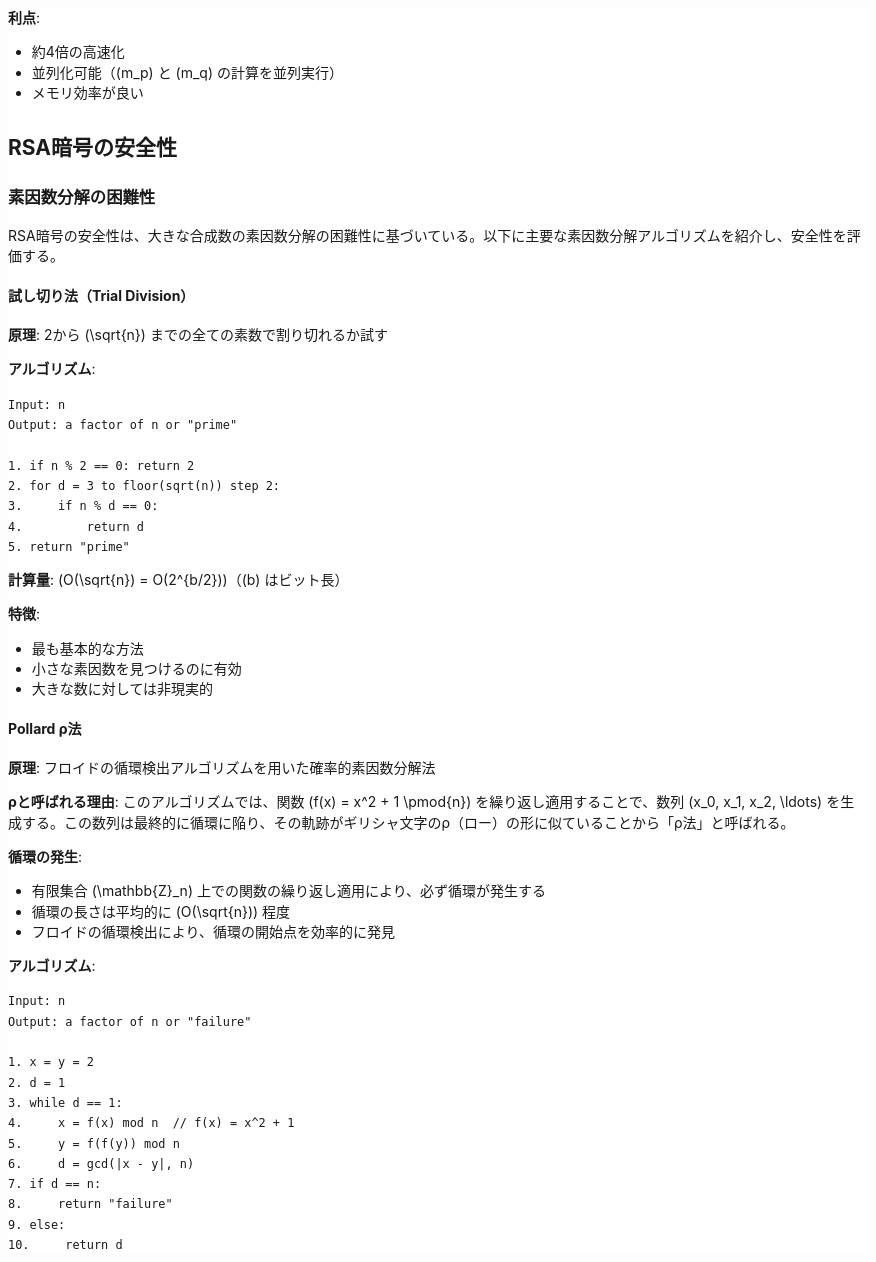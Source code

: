 **利点**:
- 約4倍の高速化
- 並列化可能（\(m_p\) と \(m_q\) の計算を並列実行）
- メモリ効率が良い

## RSA暗号の安全性

### 素因数分解の困難性

RSA暗号の安全性は、大きな合成数の素因数分解の困難性に基づいている。以下に主要な素因数分解アルゴリズムを紹介し、安全性を評価する。

#### 試し切り法（Trial Division）

**原理**: 2から \(\sqrt{n}\) までの全ての素数で割り切れるか試す

**アルゴリズム**:
```
Input: n
Output: a factor of n or "prime"

1. if n % 2 == 0: return 2
2. for d = 3 to floor(sqrt(n)) step 2:
3.     if n % d == 0:
4.         return d
5. return "prime"
```

**計算量**: \(O(\sqrt{n}) = O(2^{b/2})\)（\(b\) はビット長）

**特徴**: 
- 最も基本的な方法
- 小さな素因数を見つけるのに有効
- 大きな数に対しては非現実的

#### Pollard ρ法

**原理**: フロイドの循環検出アルゴリズムを用いた確率的素因数分解法

**ρと呼ばれる理由**: このアルゴリズムでは、関数 \(f(x) = x^2 + 1 \pmod{n}\) を繰り返し適用することで、数列 \(x_0, x_1, x_2, \ldots\) を生成する。この数列は最終的に循環に陥り、その軌跡がギリシャ文字のρ（ロー）の形に似ていることから「ρ法」と呼ばれる。

**循環の発生**: 
- 有限集合 \(\mathbb{Z}_n\) 上での関数の繰り返し適用により、必ず循環が発生する
- 循環の長さは平均的に \(O(\sqrt{n})\) 程度
- フロイドの循環検出により、循環の開始点を効率的に発見

**アルゴリズム**:
```
Input: n
Output: a factor of n or "failure"

1. x = y = 2
2. d = 1
3. while d == 1:
4.     x = f(x) mod n  // f(x) = x^2 + 1
5.     y = f(f(y)) mod n
6.     d = gcd(|x - y|, n)
7. if d == n:
8.     return "failure"
9. else:
10.     return d
```
